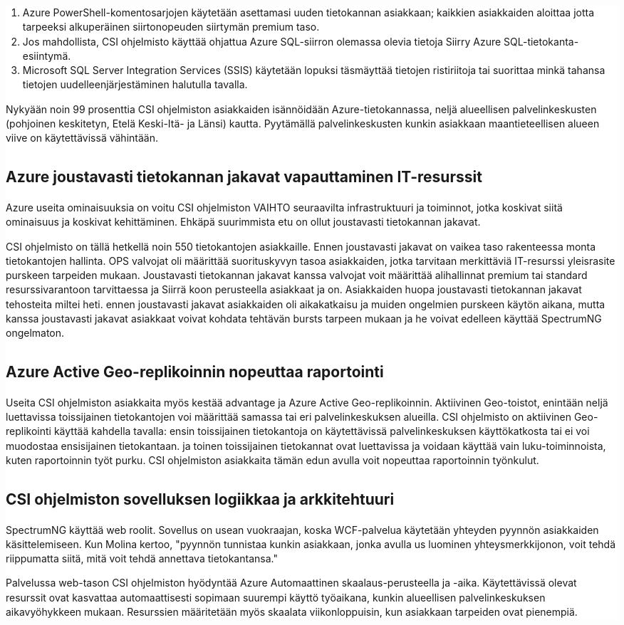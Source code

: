 1.  Azure PowerShell-komentosarjojen käytetään asettamasi uuden tietokannan asiakkaan; kaikkien asiakkaiden aloittaa jotta tarpeeksi alkuperäinen siirtonopeuden siirtymän premium taso.
2.  Jos mahdollista, CSI ohjelmisto käyttää ohjattua Azure SQL-siirron olemassa olevia tietoja Siirry Azure SQL-tietokanta-esiintymä.
3.  Microsoft SQL Server Integration Services (SSIS) käytetään lopuksi täsmäyttää tietojen ristiriitoja tai suorittaa minkä tahansa tietojen uudelleenjärjestäminen halutulla tavalla.

Nykyään noin 99 prosenttia CSI ohjelmiston asiakkaiden isännöidään Azure-tietokannassa, neljä alueellisen palvelinkeskusten (pohjoinen keskitetyn, Etelä Keski-Itä- ja Länsi) kautta. Pyytämällä palvelinkeskusten kunkin asiakkaan maantieteellisen alueen viive on käytettävissä vähintään.

## <a name="azure-elastic-database-pools-free-up-it-resources"></a>Azure joustavasti tietokannan jakavat vapauttaminen IT-resurssit

Azure useita ominaisuuksia on voitu CSI ohjelmiston VAIHTO seuraavilta infrastruktuuri ja toiminnot, jotka koskivat siitä ominaisuus ja koskivat kehittäminen. Ehkäpä suurimmista etu on ollut joustavasti tietokannan jakavat.

CSI ohjelmisto on tällä hetkellä noin 550 tietokantojen asiakkaille. Ennen joustavasti jakavat on vaikea taso rakenteessa monta tietokantojen hallinta. OPS valvojat oli määrittää suorituskyvyn tasoa asiakkaiden, jotka tarvitaan merkittäviä IT-resurssi yleisrasite purskeen tarpeiden mukaan. Joustavasti tietokannan jakavat kanssa valvojat voit määrittää alihallinnat premium tai standard resurssivarantoon tarvittaessa ja Siirrä koon perusteella asiakkaat ja on. Asiakkaiden huopa joustavasti tietokannan jakavat tehosteita miltei heti. ennen joustavasti jakavat asiakkaiden oli aikakatkaisu ja muiden ongelmien purskeen käytön aikana, mutta kanssa joustavasti jakavat asiakkaat voivat kohdata tehtävän bursts tarpeen mukaan ja he voivat edelleen käyttää SpectrumNG ongelmaton.

## <a name="azure-active-geo-replication-accelerates-reporting"></a>Azure Active Geo-replikoinnin nopeuttaa raportointi

Useita CSI ohjelmiston asiakkaita myös kestää advantage ja Azure Active Geo-replikoinnin. Aktiivinen Geo-toistot, enintään neljä luettavissa toissijainen tietokantojen voi määrittää samassa tai eri palvelinkeskuksen alueilla. CSI ohjelmisto on aktiivinen Geo-replikointi käyttää kahdella tavalla: ensin toissijainen tietokantoja on käytettävissä palvelinkeskuksen käyttökatkosta tai ei voi muodostaa ensisijainen tietokantaan. ja toinen toissijainen tietokannat ovat luettavissa ja voidaan käyttää vain luku-toiminnoista, kuten raportoinnin työt purku. CSI ohjelmiston asiakkaita tämän edun avulla voit nopeuttaa raportoinnin työnkulut.

## <a name="csi-software-application-logic-and-architecture"></a>CSI ohjelmiston sovelluksen logiikkaa ja arkkitehtuuri

SpectrumNG käyttää web roolit. Sovellus on usean vuokraajan, koska WCF-palvelua käytetään yhteyden pyynnön asiakkaiden käsittelemiseen. Kun Molina kertoo, "pyynnön tunnistaa kunkin asiakkaan, jonka avulla us luominen yhteysmerkkijonon, voit tehdä riippumatta siitä, mitä voit tehdä annettava tietokantansa."

Palvelussa web-tason CSI ohjelmiston hyödyntää Azure Automaattinen skaalaus-perusteella ja -aika. Käytettävissä olevat resurssit ovat kasvattaa automaattisesti sopimaan suurempi käyttö työaikana, kunkin alueellisen palvelinkeskuksen aikavyöhykkeen mukaan. Resurssien määritetään myös skaalata viikonloppuisin, kun asiakkaan tarpeiden ovat pienempiä.
